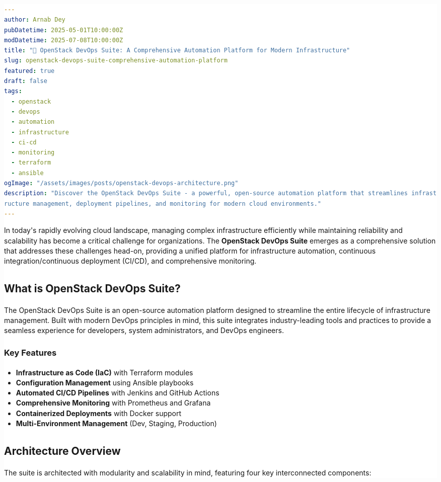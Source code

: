```yaml
---
author: Arnab Dey
pubDatetime: 2025-05-01T10:00:00Z
modDatetime: 2025-07-08T10:00:00Z
title: "🔄 OpenStack DevOps Suite: A Comprehensive Automation Platform for Modern Infrastructure"
slug: openstack-devops-suite-comprehensive-automation-platform
featured: true
draft: false
tags:
  - openstack
  - devops
  - automation
  - infrastructure
  - ci-cd
  - monitoring
  - terraform
  - ansible
ogImage: "/assets/images/posts/openstack-devops-architecture.png"
description: "Discover the OpenStack DevOps Suite - a powerful, open-source automation platform that streamlines infrastructure management, deployment pipelines, and monitoring for modern cloud environments."
---
```


In today's rapidly evolving cloud landscape, managing complex infrastructure efficiently while maintaining reliability and scalability has become a critical challenge for organizations. The **OpenStack DevOps Suite** emerges as a comprehensive solution that addresses these challenges head-on, providing a unified platform for infrastructure automation, continuous integration/continuous deployment (CI/CD), and comprehensive monitoring.

## What is OpenStack DevOps Suite?

The OpenStack DevOps Suite is an open-source automation platform designed to streamline the entire lifecycle of infrastructure management. Built with modern DevOps principles in mind, this suite integrates industry-leading tools and practices to provide a seamless experience for developers, system administrators, and DevOps engineers.

### Key Features

- **Infrastructure as Code (IaC)** with Terraform modules
- **Configuration Management** using Ansible playbooks
- **Automated CI/CD Pipelines** with Jenkins and GitHub Actions
- **Comprehensive Monitoring** with Prometheus and Grafana
- **Containerized Deployments** with Docker support
- **Multi-Environment Management** (Dev, Staging, Production)

## Architecture Overview

The suite is architected with modularity and scalability in mind, featuring four key interconnected components:
